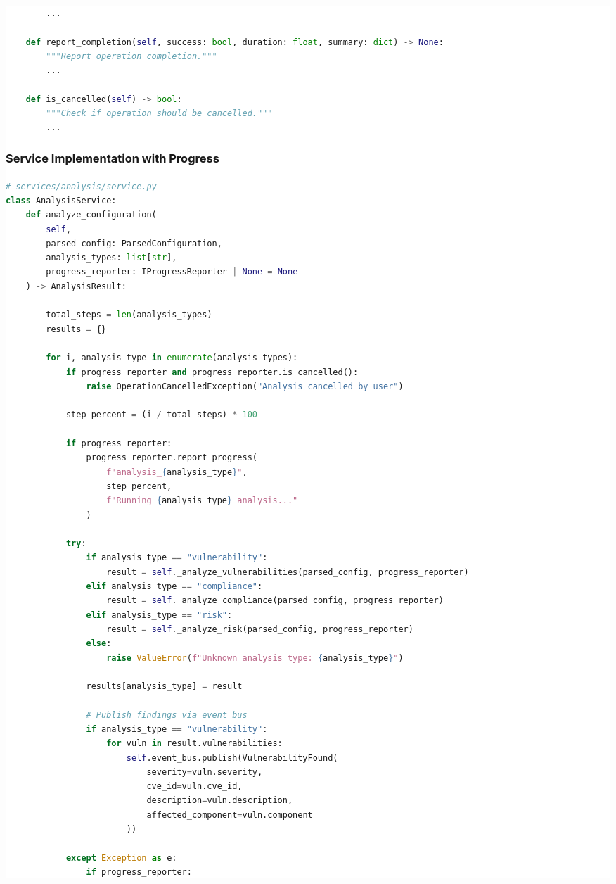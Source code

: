 ```python
        ...
    
    def report_completion(self, success: bool, duration: float, summary: dict) -> None:
        """Report operation completion."""
        ...
    
    def is_cancelled(self) -> bool:
        """Check if operation should be cancelled."""
        ...
```

### Service Implementation with Progress

```python
# services/analysis/service.py
class AnalysisService:
    def analyze_configuration(
        self,
        parsed_config: ParsedConfiguration,
        analysis_types: list[str],
        progress_reporter: IProgressReporter | None = None
    ) -> AnalysisResult:
        
        total_steps = len(analysis_types)
        results = {}
        
        for i, analysis_type in enumerate(analysis_types):
            if progress_reporter and progress_reporter.is_cancelled():
                raise OperationCancelledException("Analysis cancelled by user")
            
            step_percent = (i / total_steps) * 100
            
            if progress_reporter:
                progress_reporter.report_progress(
                    f"analysis_{analysis_type}",
                    step_percent,
                    f"Running {analysis_type} analysis..."
                )
            
            try:
                if analysis_type == "vulnerability":
                    result = self._analyze_vulnerabilities(parsed_config, progress_reporter)
                elif analysis_type == "compliance":
                    result = self._analyze_compliance(parsed_config, progress_reporter)
                elif analysis_type == "risk":
                    result = self._analyze_risk(parsed_config, progress_reporter)
                else:
                    raise ValueError(f"Unknown analysis type: {analysis_type}")
                
                results[analysis_type] = result
                
                # Publish findings via event bus
                if analysis_type == "vulnerability":
                    for vuln in result.vulnerabilities:
                        self.event_bus.publish(VulnerabilityFound(
                            severity=vuln.severity,
                            cve_id=vuln.cve_id,
                            description=vuln.description,
                            affected_component=vuln.component
                        ))
                
            except Exception as e:
                if progress_reporter:
```